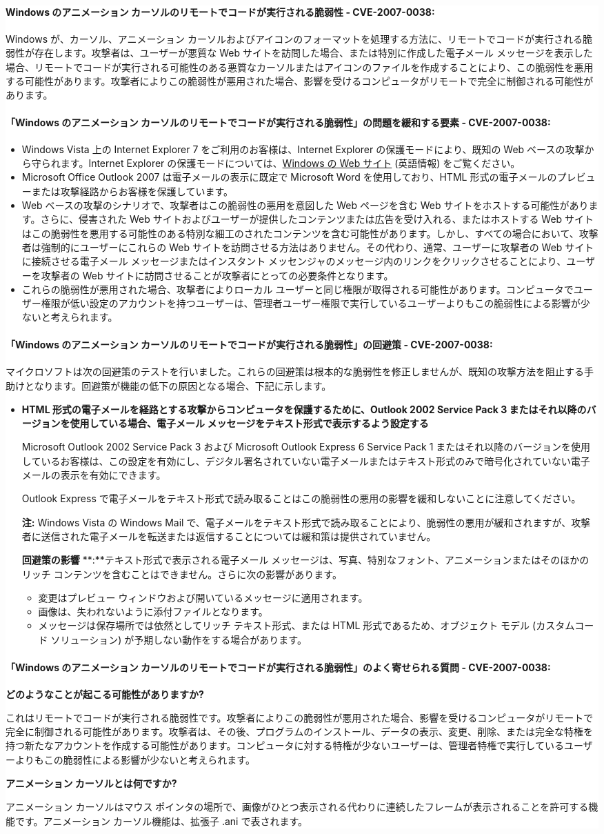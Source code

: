 #### Windows のアニメーション カーソルのリモートでコードが実行される脆弱性 - CVE-2007-0038:

Windows が、カーソル、アニメーション カーソルおよびアイコンのフォーマットを処理する方法に、リモートでコードが実行される脆弱性が存在します。攻撃者は、ユーザーが悪質な Web サイトを訪問した場合、または特別に作成した電子メール メッセージを表示した場合、リモートでコードが実行される可能性のある悪質なカーソルまたはアイコンのファイルを作成することにより、この脆弱性を悪用する可能性があります。攻撃者によりこの脆弱性が悪用された場合、影響を受けるコンピュータがリモートで完全に制御される可能性があります。

#### 「Windows のアニメーション カーソルのリモートでコードが実行される脆弱性」の問題を緩和する要素 - CVE-2007-0038:

-   Windows Vista 上の Internet Explorer 7 をご利用のお客様は、Internet Explorer の保護モードにより、既知の Web ベースの攻撃から守られます。Internet Explorer の保護モードについては、[Windows の Web サイト](http://www.microsoft.com/windows/products/windowsvista/features/details/ie7protectedmode.mspx) (英語情報) をご覧ください。
-   Microsoft Office Outlook 2007 は電子メールの表示に既定で Microsoft Word を使用しており、HTML 形式の電子メールのプレビューまたは攻撃経路からお客様を保護しています。
-   Web ベースの攻撃のシナリオで、攻撃者はこの脆弱性の悪用を意図した Web ページを含む Web サイトをホストする可能性があります。さらに、侵害された Web サイトおよびユーザーが提供したコンテンツまたは広告を受け入れる、またはホストする Web サイトはこの脆弱性を悪用する可能性のある特別な細工のされたコンテンツを含む可能性があります。しかし、すべての場合において、攻撃者は強制的にユーザーにこれらの Web サイトを訪問させる方法はありません。その代わり、通常、ユーザーに攻撃者の Web サイトに接続させる電子メール メッセージまたはインスタント メッセンジャのメッセージ内のリンクをクリックさせることにより、ユーザーを攻撃者の Web サイトに訪問させることが攻撃者にとっての必要条件となります。
-   これらの脆弱性が悪用された場合、攻撃者によりローカル ユーザーと同じ権限が取得される可能性があります。コンピュータでユーザー権限が低い設定のアカウントを持つユーザーは、管理者ユーザー権限で実行しているユーザーよりもこの脆弱性による影響が少ないと考えられます。

#### 「Windows のアニメーション カーソルのリモートでコードが実行される脆弱性」の回避策 - CVE-2007-0038:

マイクロソフトは次の回避策のテストを行いました。これらの回避策は根本的な脆弱性を修正しませんが、既知の攻撃方法を阻止する手助けとなります。回避策が機能の低下の原因となる場合、下記に示します。

-   **HTML 形式の電子メールを経路とする攻撃からコンピュータを保護するために、Outlook 2002 Service Pack 3 またはそれ以降のバージョンを使用している場合、電子メール メッセージをテキスト形式で表示するよう設定する**

    Microsoft Outlook 2002 Service Pack 3 および Microsoft Outlook Express 6 Service Pack 1 またはそれ以降のバージョンを使用しているお客様は、この設定を有効にし、デジタル署名されていない電子メールまたはテキスト形式のみで暗号化されていない電子メールの表示を有効にできます。

    Outlook Express で電子メールをテキスト形式で読み取ることはこの脆弱性の悪用の影響を緩和しないことに注意してください。

    **注:** Windows Vista の Windows Mail で、電子メールをテキスト形式で読み取ることにより、脆弱性の悪用が緩和されますが、攻撃者に送信された電子メールを転送または返信することについては緩和策は提供されていません。

    **回避策の影響** **:**テキスト形式で表示される電子メール メッセージは、写真、特別なフォント、アニメーションまたはそのほかのリッチ コンテンツを含むことはできません。さらに次の影響があります。

    -   変更はプレビュー ウィンドウおよび開いているメッセージに適用されます。
    -   画像は、失われないように添付ファイルとなります。
    -   メッセージは保存場所では依然としてリッチ テキスト形式、または HTML 形式であるため、オブジェクト モデル (カスタムコード ソリューション) が予期しない動作をする場合があります。

#### 「Windows のアニメーション カーソルのリモートでコードが実行される脆弱性」のよく寄せられる質問 - CVE-2007-0038:

**どのようなことが起こる可能性がありますか?**

これはリモートでコードが実行される脆弱性です。攻撃者によりこの脆弱性が悪用された場合、影響を受けるコンピュータがリモートで完全に制御される可能性があります。攻撃者は、その後、プログラムのインストール、データの表示、変更、削除、または完全な特権を持つ新たなアカウントを作成する可能性があります。コンピュータに対する特権が少ないユーザーは、管理者特権で実行しているユーザーよりもこの脆弱性による影響が少ないと考えられます。

**アニメーション カーソルとは何ですか?**

アニメーション カーソルはマウス ポインタの場所で、画像がひとつ表示される代わりに連続したフレームが表示されることを許可する機能です。アニメーション カーソル機能は、拡張子 .ani で表されます。
